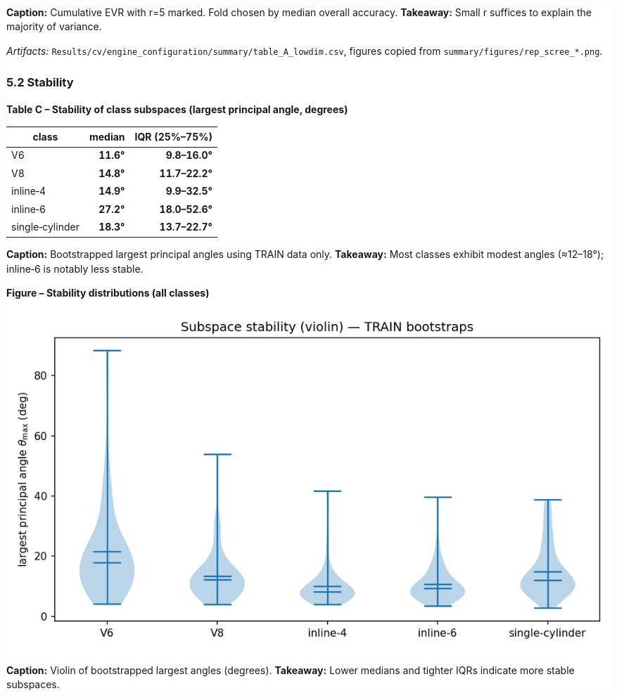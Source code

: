 **Caption:** Cumulative EVR with r=5 marked. Fold chosen by median overall accuracy.
**Takeaway:** Small r suffices to explain the majority of variance.

*Artifacts:* `Results/cv/engine_configuration/summary/table_A_lowdim.csv`, figures copied from `summary/figures/rep_scree_*.png`.

### 5.2 Stability

**Table C – Stability of class subspaces (largest principal angle, degrees)**

| class           |    median |  IQR (25%–75%) |
| --------------- | --------: | -------------: |
| V6              | **11.6°** |  **9.8–16.0°** |
| V8              | **14.8°** | **11.7–22.2°** |
| inline‑4        | **14.9°** |  **9.9–32.5°** |
| inline‑6        | **27.2°** | **18.0–52.6°** |
| single‑cylinder | **18.3°** | **13.7–22.7°** |

**Caption:** Bootstrapped largest principal angles using TRAIN data only.
**Takeaway:** Most classes exhibit modest angles (≈12–18°); inline‑6 is notably less stable.

**Figure – Stability distributions (all classes)**

![Stability violin](figures/stability_violin.png)

**Caption:** Violin of bootstrapped largest angles (degrees).
**Takeaway:** Lower medians and tighter IQRs indicate more stable subspaces.
